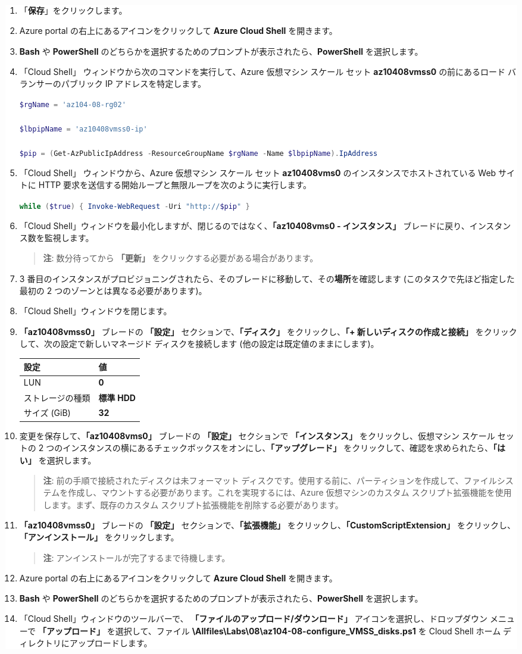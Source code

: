 1. 「**保存**」をクリックします。

1. Azure portal の右上にあるアイコンをクリックして **Azure Cloud Shell** を開きます。

1. **Bash** や **PowerShell** のどちらかを選択するためのプロンプトが表示されたら、**PowerShell** を選択します。

1. 「Cloud Shell」 ウィンドウから次のコマンドを実行して、Azure 仮想マシン スケール セット **az10408vmss0** の前にあるロード バランサーのパブリック IP アドレスを特定します。

   ```powershell
   $rgName = 'az104-08-rg02'

   $lbpipName = 'az10408vmss0-ip'

   $pip = (Get-AzPublicIpAddress -ResourceGroupName $rgName -Name $lbpipName).IpAddress
   ```

1. 「Cloud Shell」 ウィンドウから、Azure 仮想マシン スケール セット **az10408vms0** のインスタンスでホストされている Web サイトに HTTP 要求を送信する開始ループと無限ループを次のように実行します。

   ```powershell
   while ($true) { Invoke-WebRequest -Uri "http://$pip" }
   ```

1. 「Cloud Shell」ウィンドウを最小化しますが、閉じるのではなく、**「az10408vms0 - インスタンス」** ブレードに戻り、インスタンス数を監視します。

    >**注**: 数分待ってから **「更新」** をクリックする必要がある場合があります。

1. 3 番目のインスタンスがプロビジョニングされたら、そのブレードに移動して、その**場所**を確認します (このタスクで先ほど指定した最初の 2 つのゾーンとは異なる必要があります)。

1. 「Cloud Shell」ウィンドウを閉じます。

1. **「az10408vmss0」** ブレードの **「設定」** セクションで、**「ディスク」** をクリックし、**「+ 新しいディスクの作成と接続」** をクリックして、次の設定で新しいマネージド ディスクを接続します (他の設定は既定値のままにします)。

    | 設定 | 値 |
    | --- | --- |
    | LUN | **0** |
    | ストレージの種類 | **標準 HDD** |
    | サイズ (GiB) | **32** |

1. 変更を保存して、**「az10408vms0」** ブレードの **「設定」** セクションで **「インスタンス」** をクリックし、仮想マシン スケール セットの 2 つのインスタンスの横にあるチェックボックスをオンにし、**「アップグレード」** をクリックして、確認を求められたら、**「はい」** を選択します。

    >**注**: 前の手順で接続されたディスクは未フォーマット ディスクです。使用する前に、パーティションを作成して、ファイルシステムを作成し、マウントする必要があります。これを実現するには、Azure 仮想マシンのカスタム スクリプト拡張機能を使用します。まず、既存のカスタム スクリプト拡張機能を削除する必要があります。

1. **「az10408vmss0」** ブレードの **「設定」** セクションで、**「拡張機能」** をクリックし、**「CustomScriptExtension」** をクリックし、**「アンインストール」** をクリックします。

    >**注**: アンインストールが完了するまで待機します。

1. Azure portal の右上にあるアイコンをクリックして **Azure Cloud Shell** を開きます。

1. **Bash** や **PowerShell** のどちらかを選択するためのプロンプトが表示されたら、**PowerShell** を選択します。

1. 「Cloud Shell」ウィンドウのツールバーで、 **「ファイルのアップロード/ダウンロード」** アイコンを選択し、ドロップダウン メニューで **「アップロード」** を選択して、ファイル **\\Allfiles\\Labs\\08\\az104-08-configure_VMSS_disks.ps1** を Cloud Shell ホーム ディレクトリにアップロードします。
